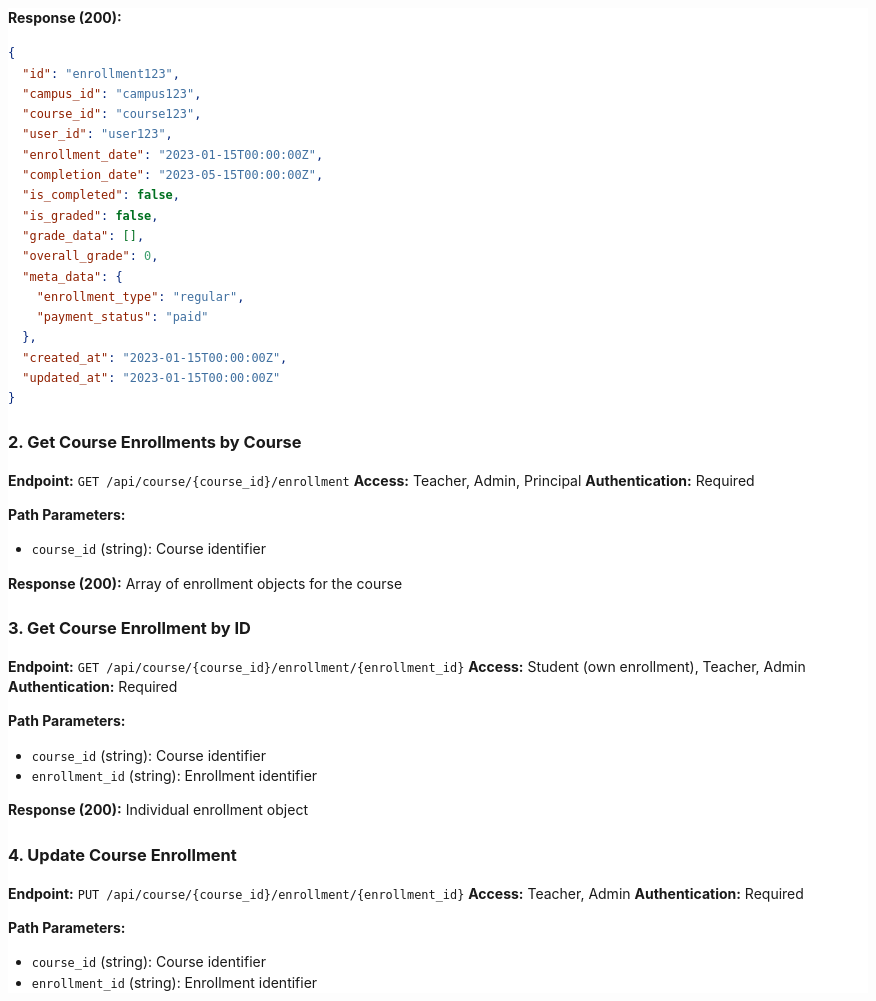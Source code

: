 **Response (200):**
```json
{
  "id": "enrollment123",
  "campus_id": "campus123",
  "course_id": "course123",
  "user_id": "user123",
  "enrollment_date": "2023-01-15T00:00:00Z",
  "completion_date": "2023-05-15T00:00:00Z",
  "is_completed": false,
  "is_graded": false,
  "grade_data": [],
  "overall_grade": 0,
  "meta_data": {
    "enrollment_type": "regular",
    "payment_status": "paid"
  },
  "created_at": "2023-01-15T00:00:00Z",
  "updated_at": "2023-01-15T00:00:00Z"
}
```

### 2. Get Course Enrollments by Course

**Endpoint:** `GET /api/course/{course_id}/enrollment`
**Access:** Teacher, Admin, Principal
**Authentication:** Required

**Path Parameters:**
- `course_id` (string): Course identifier

**Response (200):** Array of enrollment objects for the course

### 3. Get Course Enrollment by ID

**Endpoint:** `GET /api/course/{course_id}/enrollment/{enrollment_id}`
**Access:** Student (own enrollment), Teacher, Admin
**Authentication:** Required

**Path Parameters:**
- `course_id` (string): Course identifier
- `enrollment_id` (string): Enrollment identifier

**Response (200):** Individual enrollment object

### 4. Update Course Enrollment

**Endpoint:** `PUT /api/course/{course_id}/enrollment/{enrollment_id}`
**Access:** Teacher, Admin
**Authentication:** Required

**Path Parameters:**
- `course_id` (string): Course identifier
- `enrollment_id` (string): Enrollment identifier
